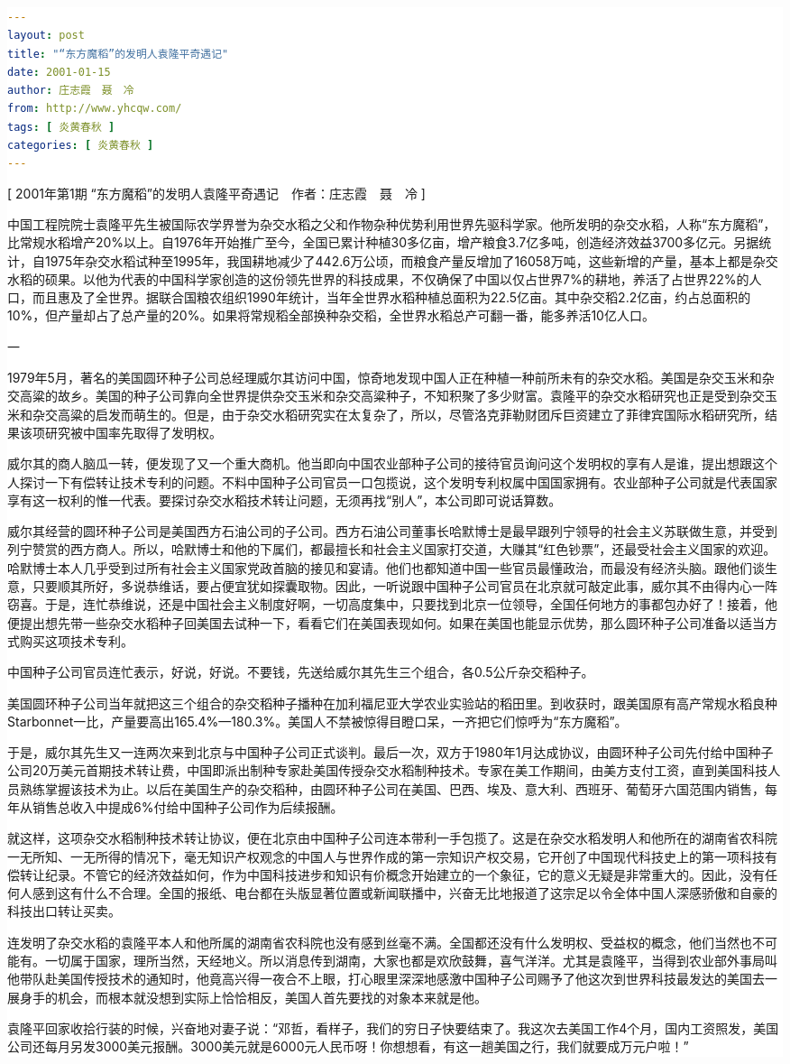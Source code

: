 ```yaml
---
layout: post
title: "“东方魔稻”的发明人袁隆平奇遇记"
date: 2001-01-15
author: 庄志霞　聂　冷
from: http://www.yhcqw.com/
tags: [ 炎黄春秋 ]
categories: [ 炎黄春秋 ]
---
```



[ 2001年第1期 “东方魔稻”的发明人袁隆平奇遇记　作者：庄志霞　聂　冷 ]


中国工程院院士袁隆平先生被国际农学界誉为杂交水稻之父和作物杂种优势利用世界先驱科学家。他所发明的杂交水稻，人称“东方魔稻”，比常规水稻增产20%以上。自1976年开始推广至今，全国已累计种植30多亿亩，增产粮食3.7亿多吨，创造经济效益3700多亿元。另据统计，自1975年杂交水稻试种至1995年，我国耕地减少了442.6万公顷，而粮食产量反增加了16058万吨，这些新增的产量，基本上都是杂交水稻的硕果。以他为代表的中国科学家创造的这份领先世界的科技成果，不仅确保了中国以仅占世界7%的耕地，养活了占世界22%的人口，而且惠及了全世界。据联合国粮农组织1990年统计，当年全世界水稻种植总面积为22.5亿亩。其中杂交稻2.2亿亩，约占总面积的10%，但产量却占了总产量的20%。如果将常规稻全部换种杂交稻，全世界水稻总产可翻一番，能多养活10亿人口。

一


1979年5月，著名的美国圆环种子公司总经理威尔其访问中国，惊奇地发现中国人正在种植一种前所未有的杂交水稻。美国是杂交玉米和杂交高粱的故乡。美国的种子公司靠向全世界提供杂交玉米和杂交高粱种子，不知积聚了多少财富。袁隆平的杂交水稻研究也正是受到杂交玉米和杂交高粱的启发而萌生的。但是，由于杂交水稻研究实在太复杂了，所以，尽管洛克菲勒财团斥巨资建立了菲律宾国际水稻研究所，结果该项研究被中国率先取得了发明权。


威尔其的商人脑瓜一转，便发现了又一个重大商机。他当即向中国农业部种子公司的接待官员询问这个发明权的享有人是谁，提出想跟这个人探讨一下有偿转让技术专利的问题。不料中国种子公司官员一口包揽说，这个发明专利权属中国国家拥有。农业部种子公司就是代表国家享有这一权利的惟一代表。要探讨杂交水稻技术转让问题，无须再找“别人”，本公司即可说话算数。


威尔其经营的圆环种子公司是美国西方石油公司的子公司。西方石油公司董事长哈默博士是最早跟列宁领导的社会主义苏联做生意，并受到列宁赞赏的西方商人。所以，哈默博士和他的下属们，都最擅长和社会主义国家打交道，大赚其“红色钞票”，还最受社会主义国家的欢迎。哈默博士本人几乎受到过所有社会主义国家党政首脑的接见和宴请。他们也都知道中国一些官员最懂政治，而最没有经济头脑。跟他们谈生意，只要顺其所好，多说恭维话，要占便宜犹如探囊取物。因此，一听说跟中国种子公司官员在北京就可敲定此事，威尔其不由得内心一阵窃喜。于是，连忙恭维说，还是中国社会主义制度好啊，一切高度集中，只要找到北京一位领导，全国任何地方的事都包办好了！接着，他便提出想先带一些杂交水稻种子回美国去试种一下，看看它们在美国表现如何。如果在美国也能显示优势，那么圆环种子公司准备以适当方式购买这项技术专利。

中国种子公司官员连忙表示，好说，好说。不要钱，先送给威尔其先生三个组合，各0.5公斤杂交稻种子。


美国圆环种子公司当年就把这三个组合的杂交稻种子播种在加利福尼亚大学农业实验站的稻田里。到收获时，跟美国原有高产常规水稻良种Starbonnet一比，产量要高出165.4%—180.3%。美国人不禁被惊得目瞪口呆，一齐把它们惊呼为“东方魔稻”。


于是，威尔其先生又一连两次来到北京与中国种子公司正式谈判。最后一次，双方于1980年1月达成协议，由圆环种子公司先付给中国种子公司20万美元首期技术转让费，中国即派出制种专家赴美国传授杂交水稻制种技术。专家在美工作期间，由美方支付工资，直到美国科技人员熟练掌握该技术为止。以后在美国生产的杂交稻种，由圆环种子公司在美国、巴西、埃及、意大利、西班牙、葡萄牙六国范围内销售，每年从销售总收入中提成6%付给中国种子公司作为后续报酬。


就这样，这项杂交水稻制种技术转让协议，便在北京由中国种子公司连本带利一手包揽了。这是在杂交水稻发明人和他所在的湖南省农科院一无所知、一无所得的情况下，毫无知识产权观念的中国人与世界作成的第一宗知识产权交易，它开创了中国现代科技史上的第一项科技有偿转让纪录。不管它的经济效益如何，作为中国科技进步和知识有价概念开始建立的一个象征，它的意义无疑是非常重大的。因此，没有任何人感到这有什么不合理。全国的报纸、电台都在头版显著位置或新闻联播中，兴奋无比地报道了这宗足以令全体中国人深感骄傲和自豪的科技出口转让买卖。


连发明了杂交水稻的袁隆平本人和他所属的湖南省农科院也没有感到丝毫不满。全国都还没有什么发明权、受益权的概念，他们当然也不可能有。一切属于国家，理所当然，天经地义。所以消息传到湖南，大家也都是欢欣鼓舞，喜气洋洋。尤其是袁隆平，当得到农业部外事局叫他带队赴美国传授技术的通知时，他竟高兴得一夜合不上眼，打心眼里深深地感激中国种子公司赐予了他这次到世界科技最发达的美国去一展身手的机会，而根本就没想到实际上恰恰相反，美国人首先要找的对象本来就是他。


袁隆平回家收拾行装的时候，兴奋地对妻子说：“邓哲，看样子，我们的穷日子快要结束了。我这次去美国工作4个月，国内工资照发，美国公司还每月另发3000美元报酬。3000美元就是6000元人民币呀！你想想看，有这一趟美国之行，我们就要成万元户啦！”
